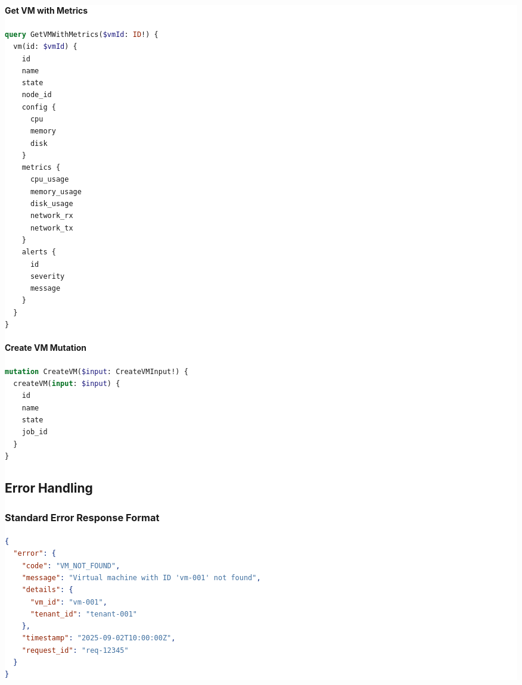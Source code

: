 #### Get VM with Metrics
```graphql
query GetVMWithMetrics($vmId: ID!) {
  vm(id: $vmId) {
    id
    name
    state
    node_id
    config {
      cpu
      memory
      disk
    }
    metrics {
      cpu_usage
      memory_usage
      disk_usage
      network_rx
      network_tx
    }
    alerts {
      id
      severity
      message
    }
  }
}
```

#### Create VM Mutation
```graphql
mutation CreateVM($input: CreateVMInput!) {
  createVM(input: $input) {
    id
    name
    state
    job_id
  }
}
```

## Error Handling

### Standard Error Response Format

```json
{
  "error": {
    "code": "VM_NOT_FOUND",
    "message": "Virtual machine with ID 'vm-001' not found",
    "details": {
      "vm_id": "vm-001",
      "tenant_id": "tenant-001"
    },
    "timestamp": "2025-09-02T10:00:00Z",
    "request_id": "req-12345"
  }
}
```
